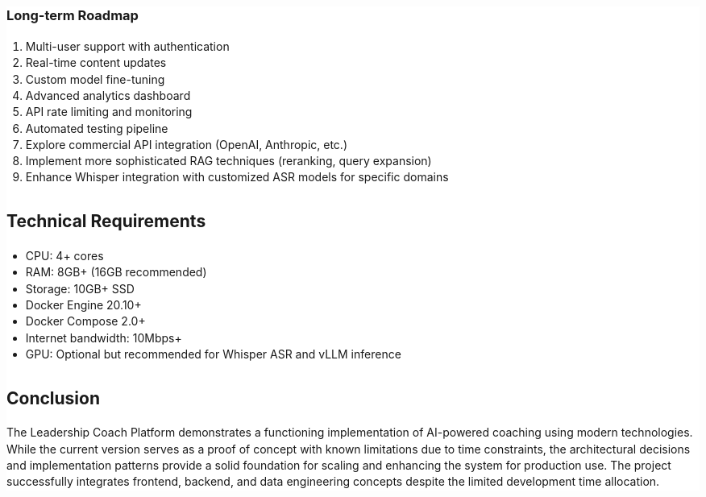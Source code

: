### Long-term Roadmap
1. Multi-user support with authentication
2. Real-time content updates
3. Custom model fine-tuning
4. Advanced analytics dashboard
5. API rate limiting and monitoring
6. Automated testing pipeline
7. Explore commercial API integration (OpenAI, Anthropic, etc.)
8. Implement more sophisticated RAG techniques (reranking, query expansion)
9. Enhance Whisper integration with customized ASR models for specific domains

## Technical Requirements
- CPU: 4+ cores
- RAM: 8GB+ (16GB recommended)
- Storage: 10GB+ SSD
- Docker Engine 20.10+
- Docker Compose 2.0+
- Internet bandwidth: 10Mbps+
- GPU: Optional but recommended for Whisper ASR and vLLM inference

## Conclusion
The Leadership Coach Platform demonstrates a functioning implementation of AI-powered coaching using modern technologies. While the current version serves as a proof of concept with known limitations due to time constraints, the architectural decisions and implementation patterns provide a solid foundation for scaling and enhancing the system for production use. The project successfully integrates frontend, backend, and data engineering concepts despite the limited development time allocation.